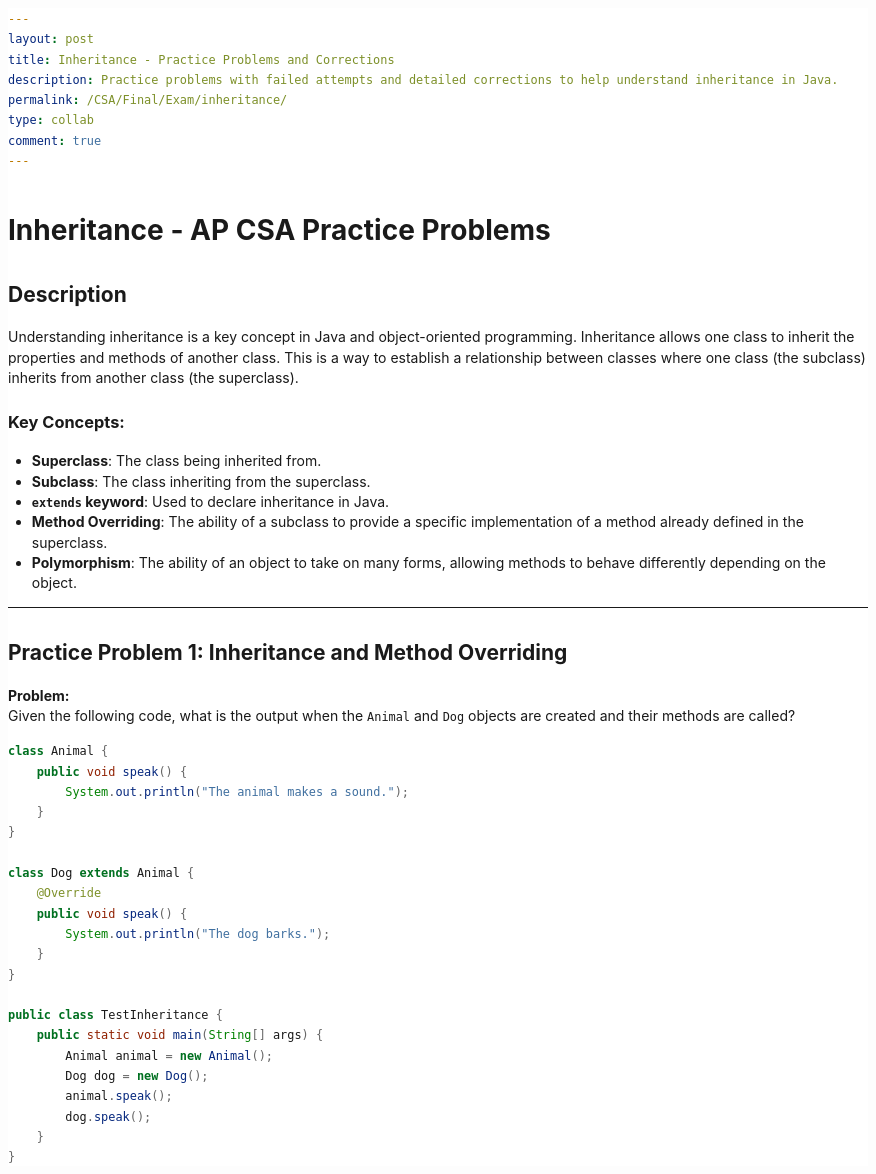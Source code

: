 ```yaml
---
layout: post
title: Inheritance - Practice Problems and Corrections
description: Practice problems with failed attempts and detailed corrections to help understand inheritance in Java.
permalink: /CSA/Final/Exam/inheritance/
type: collab
comment: true
---
```


# Inheritance - AP CSA Practice Problems

## Description

Understanding inheritance is a key concept in Java and object-oriented programming. Inheritance allows one class to inherit the properties and methods of another class. This is a way to establish a relationship between classes where one class (the subclass) inherits from another class (the superclass).

### Key Concepts:
- **Superclass**: The class being inherited from.
- **Subclass**: The class inheriting from the superclass.
- **`extends` keyword**: Used to declare inheritance in Java.
- **Method Overriding**: The ability of a subclass to provide a specific implementation of a method already defined in the superclass.
- **Polymorphism**: The ability of an object to take on many forms, allowing methods to behave differently depending on the object.

---

## Practice Problem 1: Inheritance and Method Overriding

**Problem:**  
Given the following code, what is the output when the `Animal` and `Dog` objects are created and their methods are called?

```java
class Animal {
    public void speak() {
        System.out.println("The animal makes a sound.");
    }
}

class Dog extends Animal {
    @Override
    public void speak() {
        System.out.println("The dog barks.");
    }
}

public class TestInheritance {
    public static void main(String[] args) {
        Animal animal = new Animal();
        Dog dog = new Dog();
        animal.speak();
        dog.speak();
    }
}
```
